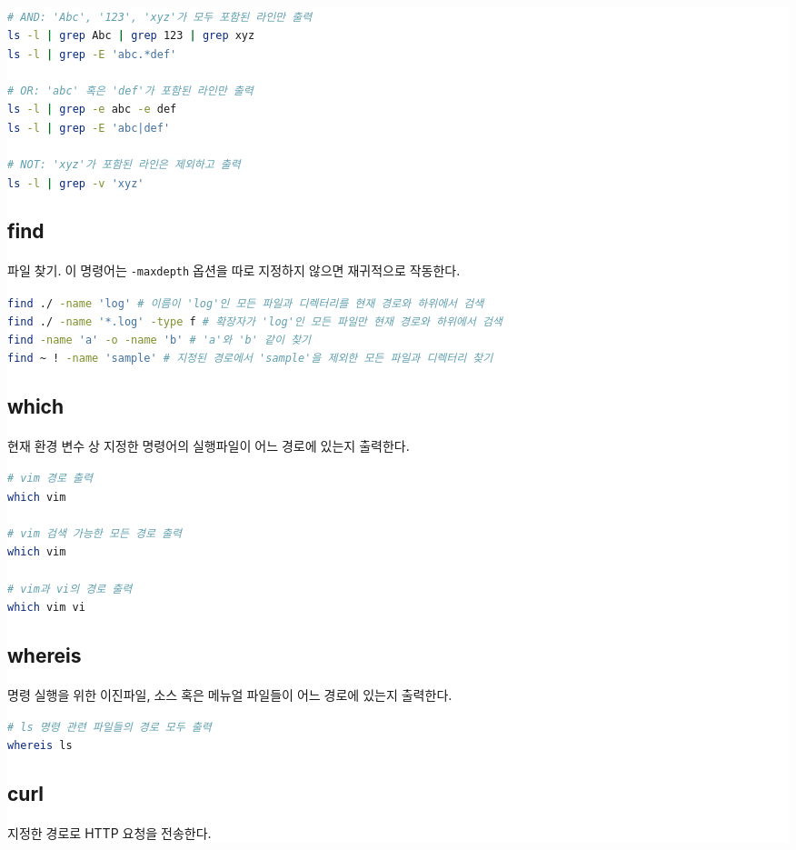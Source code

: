 ```bash
# AND: 'Abc', '123', 'xyz'가 모두 포함된 라인만 출력
ls -l | grep Abc | grep 123 | grep xyz
ls -l | grep -E 'abc.*def'

# OR: 'abc' 혹은 'def'가 포함된 라인만 출력
ls -l | grep -e abc -e def
ls -l | grep -E 'abc|def'

# NOT: 'xyz'가 포함된 라인은 제외하고 출력
ls -l | grep -v 'xyz'
```


## find

파일 찾기. 이 명령어는 `-maxdepth` 옵션을 따로 지정하지 않으면 재귀적으로 작동한다.

```bash
find ./ -name 'log' # 이름이 'log'인 모든 파일과 디렉터리를 현재 경로와 하위에서 검색
find ./ -name '*.log' -type f # 확장자가 'log'인 모든 파일만 현재 경로와 하위에서 검색
find -name 'a' -o -name 'b' # 'a'와 'b' 같이 찾기
find ~ ! -name 'sample' # 지정된 경로에서 'sample'을 제외한 모든 파일과 디렉터리 찾기
```


## which

현재 환경 변수 상 지정한 명령어의 실행파일이 어느 경로에 있는지 출력한다.

```bash
# vim 경로 출력
which vim

# vim 검색 가능한 모든 경로 출력
which vim

# vim과 vi의 경로 출력
which vim vi
```


## whereis

명령 실행을 위한 이진파일, 소스 혹은 메뉴얼 파일들이 어느 경로에 있는지 출력한다.

```bash
# ls 명령 관련 파일들의 경로 모두 출력
whereis ls
```


## curl

지정한 경로로 HTTP 요청을 전송한다.
